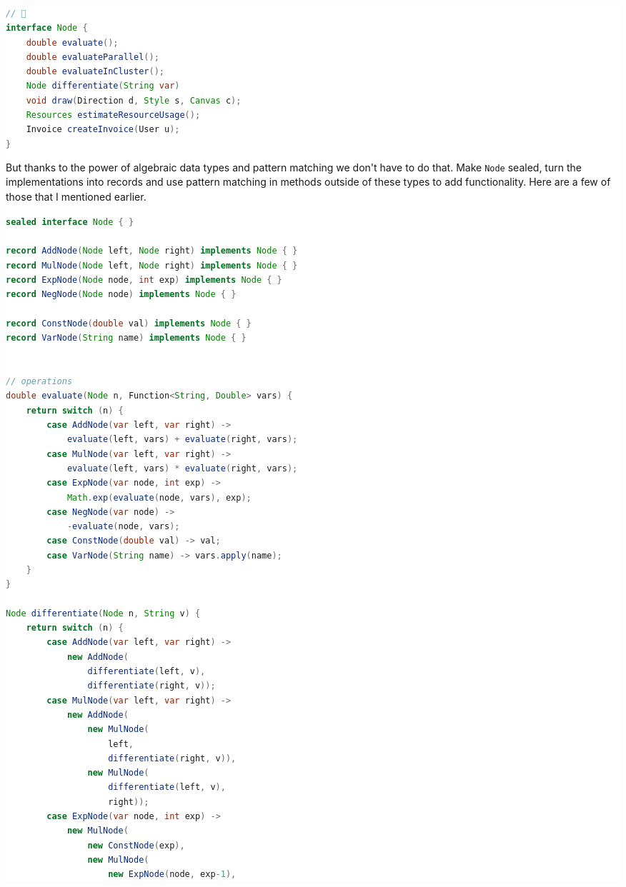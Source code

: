 ```java
// 🤔
interface Node {
	double evaluate();
	double evaluateParallel();
	double evaluateInCluster();
	Node differentiate(String var)
    void draw(Direction d, Style s, Canvas c);
    Resources estimateResourceUsage();
    Invoice createInvoice(User u);
}
```

But thanks to the power of algebraic data types and pattern matching we don't have to do that.
Make `Node` sealed, turn the implementations into records and use pattern matching in methods outside of these types to add functionality.
Here are a few of those that I mentioned earlier.

```java
sealed interface Node { }

record AddNode(Node left, Node right) implements Node { }
record MulNode(Node left, Node right) implements Node { }
record ExpNode(Node node, int exp) implements Node { }
record NegNode(Node node) implements Node { }

record ConstNode(double val) implements Node { }
record VarNode(String name) implements Node { }


// operations
double evaluate(Node n, Function<String, Double> vars) {
    return switch (n) {
        case AddNode(var left, var right) ->
			evaluate(left, vars) + evaluate(right, vars);
        case MulNode(var left, var right) ->
			evaluate(left, vars) * evaluate(right, vars);
        case ExpNode(var node, int exp) ->
			Math.exp(evaluate(node, vars), exp);
        case NegNode(var node) ->
			-evaluate(node, vars);
        case ConstNode(double val) -> val;
        case VarNode(String name) -> vars.apply(name);
    }
}

Node differentiate(Node n, String v) {
	return switch (n) {
		case AddNode(var left, var right) ->
			new AddNode(
				differentiate(left, v),
				differentiate(right, v));
		case MulNode(var left, var right) ->
			new AddNode(
				new MulNode(
					left,
					differentiate(right, v)),
				new MulNode(
					differentiate(left, v),
					right));
		case ExpNode(var node, int exp) ->
			new MulNode(
				new ConstNode(exp),
				new MulNode(
					new ExpNode(node, exp-1),
```